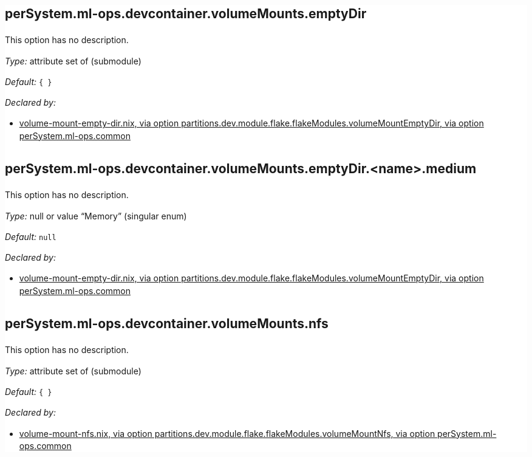 

## perSystem\.ml-ops\.devcontainer\.volumeMounts\.emptyDir



This option has no description\.



*Type:*
attribute set of (submodule)



*Default:*
` { } `

*Declared by:*
 - [volume-mount-empty-dir\.nix, via option partitions\.dev\.module\.flake\.flakeModules\.volumeMountEmptyDir, via option perSystem\.ml-ops\.common](flake-modules/volume-mount-empty-dir.nix)



## perSystem\.ml-ops\.devcontainer\.volumeMounts\.emptyDir\.\<name>\.medium



This option has no description\.



*Type:*
null or value “Memory” (singular enum)



*Default:*
` null `

*Declared by:*
 - [volume-mount-empty-dir\.nix, via option partitions\.dev\.module\.flake\.flakeModules\.volumeMountEmptyDir, via option perSystem\.ml-ops\.common](flake-modules/volume-mount-empty-dir.nix)



## perSystem\.ml-ops\.devcontainer\.volumeMounts\.nfs



This option has no description\.



*Type:*
attribute set of (submodule)



*Default:*
` { } `

*Declared by:*
 - [volume-mount-nfs\.nix, via option partitions\.dev\.module\.flake\.flakeModules\.volumeMountNfs, via option perSystem\.ml-ops\.common](flake-modules/volume-mount-nfs.nix)
